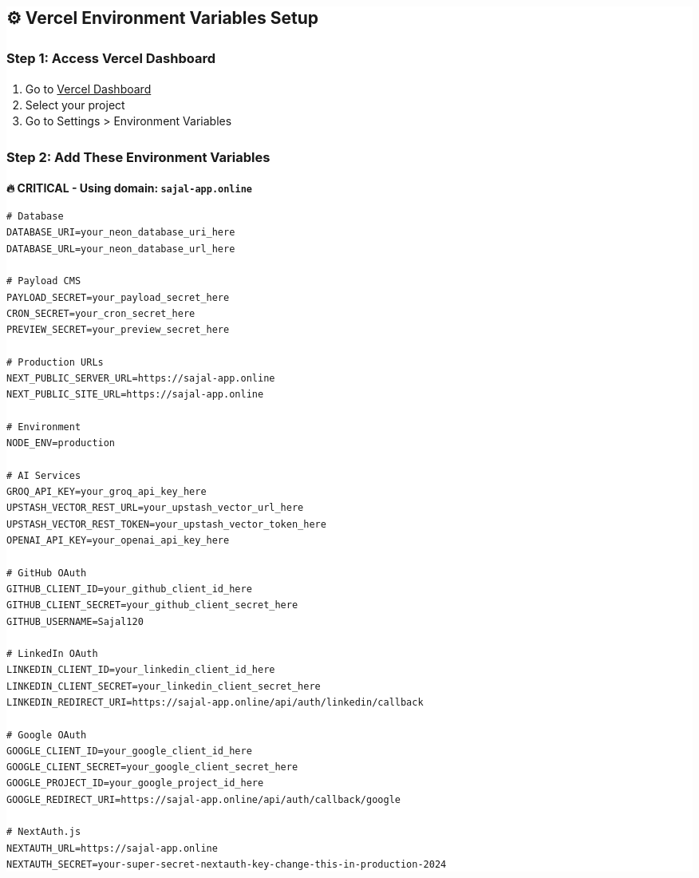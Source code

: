 ## ⚙️ Vercel Environment Variables Setup

### **Step 1: Access Vercel Dashboard**
1. Go to [Vercel Dashboard](https://vercel.com/dashboard)
2. Select your project
3. Go to Settings > Environment Variables

### **Step 2: Add These Environment Variables**

**🔥 CRITICAL - Using domain: `sajal-app.online`**

```env
# Database
DATABASE_URI=your_neon_database_uri_here
DATABASE_URL=your_neon_database_url_here

# Payload CMS
PAYLOAD_SECRET=your_payload_secret_here
CRON_SECRET=your_cron_secret_here
PREVIEW_SECRET=your_preview_secret_here

# Production URLs
NEXT_PUBLIC_SERVER_URL=https://sajal-app.online
NEXT_PUBLIC_SITE_URL=https://sajal-app.online

# Environment
NODE_ENV=production

# AI Services
GROQ_API_KEY=your_groq_api_key_here
UPSTASH_VECTOR_REST_URL=your_upstash_vector_url_here
UPSTASH_VECTOR_REST_TOKEN=your_upstash_vector_token_here
OPENAI_API_KEY=your_openai_api_key_here

# GitHub OAuth
GITHUB_CLIENT_ID=your_github_client_id_here
GITHUB_CLIENT_SECRET=your_github_client_secret_here
GITHUB_USERNAME=Sajal120

# LinkedIn OAuth
LINKEDIN_CLIENT_ID=your_linkedin_client_id_here
LINKEDIN_CLIENT_SECRET=your_linkedin_client_secret_here
LINKEDIN_REDIRECT_URI=https://sajal-app.online/api/auth/linkedin/callback

# Google OAuth
GOOGLE_CLIENT_ID=your_google_client_id_here
GOOGLE_CLIENT_SECRET=your_google_client_secret_here
GOOGLE_PROJECT_ID=your_google_project_id_here
GOOGLE_REDIRECT_URI=https://sajal-app.online/api/auth/callback/google

# NextAuth.js
NEXTAUTH_URL=https://sajal-app.online
NEXTAUTH_SECRET=your-super-secret-nextauth-key-change-this-in-production-2024
```
